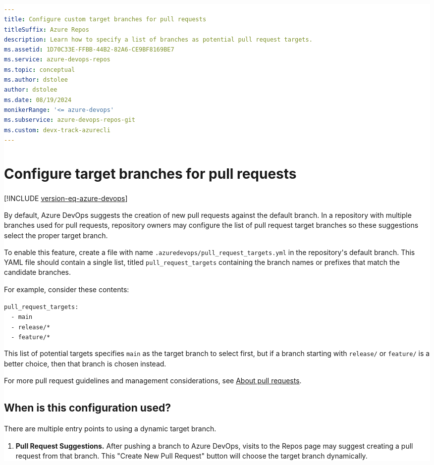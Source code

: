 ```yaml
---
title: Configure custom target branches for pull requests
titleSuffix: Azure Repos
description: Learn how to specify a list of branches as potential pull request targets.
ms.assetid: 1D70C33E-FFBB-44B2-82A6-CE9BF8169BE7
ms.service: azure-devops-repos
ms.topic: conceptual
ms.author: dstolee
author: dstolee
ms.date: 08/19/2024
monikerRange: '<= azure-devops'
ms.subservice: azure-devops-repos-git
ms.custom: devx-track-azurecli
---
```


# Configure target branches for pull requests

[!INCLUDE [version-eq-azure-devops](../../includes/version-eq-azure-devops.md)]

By default, Azure DevOps suggests the creation of new pull requests against
the default branch. In a repository with multiple branches used for pull
requests, repository owners may configure the list of pull request target
branches so these suggestions select the proper target branch.

To enable this feature, create a file with name
`.azuredevops/pull_request_targets.yml` in the repository's default branch.
This YAML file should contain a single list, titled `pull_request_targets`
containing the branch names or prefixes that match the candidate branches.

For example, consider these contents:

```
pull_request_targets:
  - main
  - release/*
  - feature/*
```

This list of potential targets specifies `main` as the target branch to
select first, but if a branch starting with `release/` or `feature/` is a
better choice, then that branch is chosen instead.

For more pull request guidelines and management considerations, see
[About pull requests](about-pull-requests.md).

## When is this configuration used?

There are multiple entry points to using a dynamic target branch.

1. **Pull Request Suggestions.** After pushing a branch to Azure DevOps, visits
   to the Repos page may suggest creating a pull request from that branch. This
   "Create New Pull Request" button will choose the target branch dynamically.
